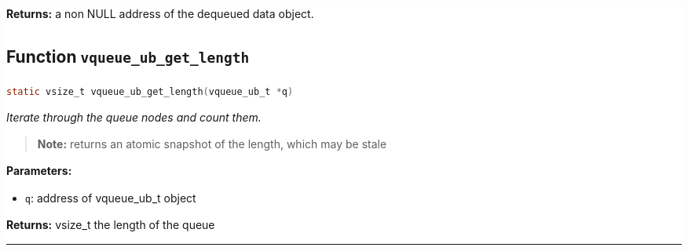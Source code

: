 **Returns:** a non NULL address of the dequeued data object. 



##  Function `vqueue_ub_get_length`

```c
static vsize_t vqueue_ub_get_length(vqueue_ub_t *q)
``` 
_Iterate through the queue nodes and count them._ 


> **Note:** returns an atomic snapshot of the length, which may be stale



**Parameters:**

- `q`: address of vqueue_ub_t object 


**Returns:** vsize_t the length of the queue 




---
